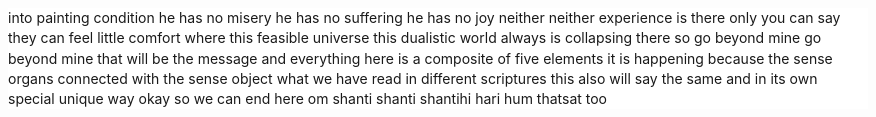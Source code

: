 into painting condition he has no misery he has no suffering he has no joy neither neither experience is there only you can say they can feel little comfort where this feasible universe this dualistic world always is collapsing there so go beyond mine go beyond mine that will be the message and everything here is a composite of five elements it is happening because the sense organs connected with the sense object what we have read in different scriptures this also will say the same and in its own special unique way okay so we can end here om shanti shanti shantihi hari hum thatsat too
